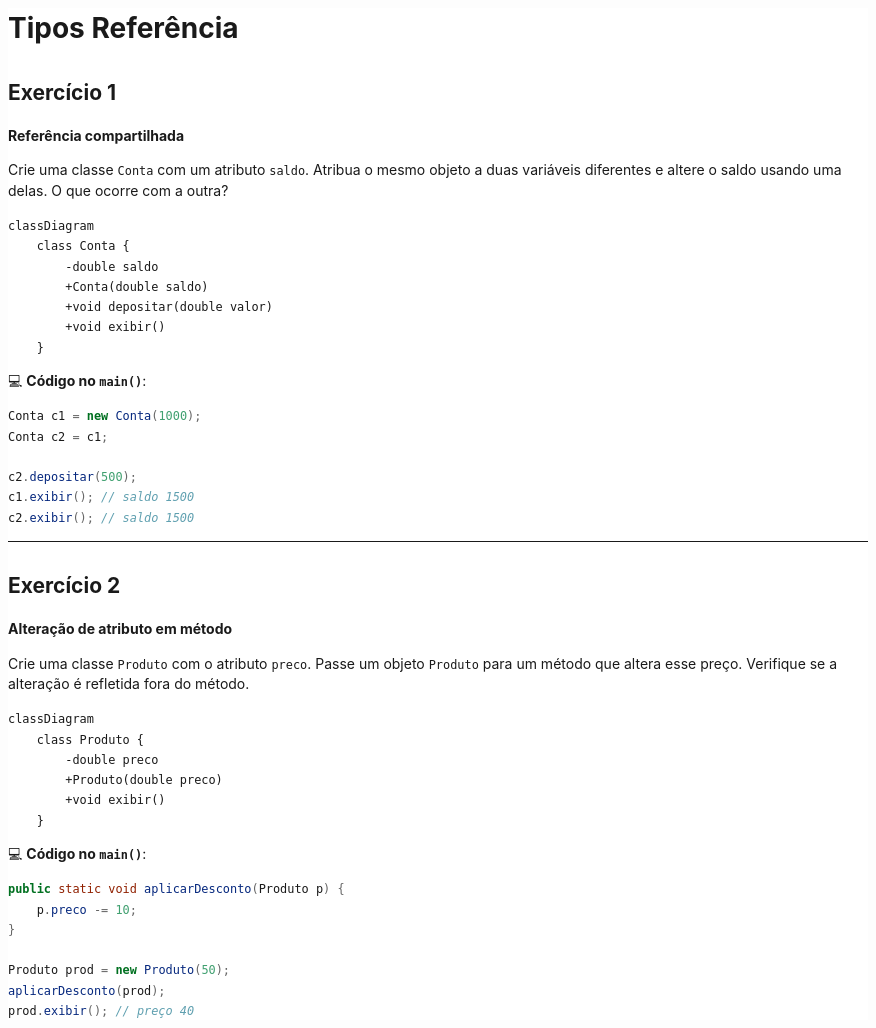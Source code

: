 # Tipos Referência

## **Exercício 1**

**Referência compartilhada**

Crie uma classe `Conta` com um atributo `saldo`. Atribua o mesmo objeto a duas variáveis diferentes e altere o saldo usando uma delas. O que ocorre com a outra?

```mermaid
classDiagram
    class Conta {
        -double saldo
        +Conta(double saldo)
        +void depositar(double valor)
        +void exibir()
    }
```

💻 **Código no `main()`**:

```java
Conta c1 = new Conta(1000);
Conta c2 = c1;

c2.depositar(500);
c1.exibir(); // saldo 1500
c2.exibir(); // saldo 1500
```

***

## **Exercício 2**

**Alteração de atributo em método**

Crie uma classe `Produto` com o atributo `preco`. Passe um objeto `Produto` para um método que altera esse preço. Verifique se a alteração é refletida fora do método.

```mermaid
classDiagram
    class Produto {
        -double preco
        +Produto(double preco)
        +void exibir()
    }
```

💻 **Código no `main()`**:

```java
public static void aplicarDesconto(Produto p) {
    p.preco -= 10;
}

Produto prod = new Produto(50);
aplicarDesconto(prod);
prod.exibir(); // preço 40
```
